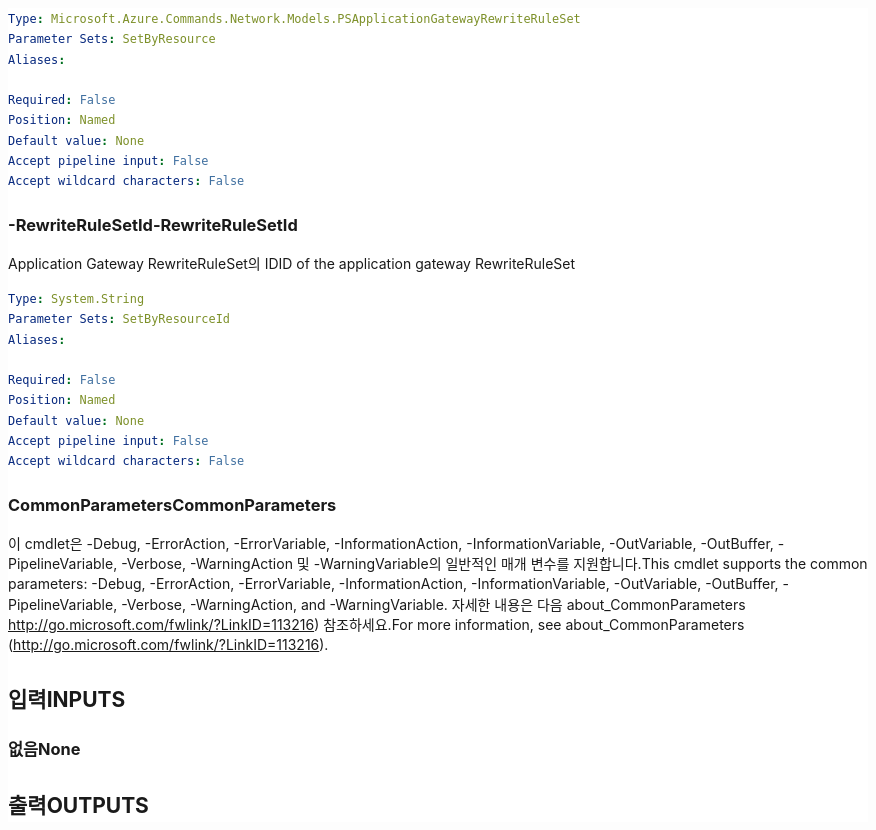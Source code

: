 ```yaml
Type: Microsoft.Azure.Commands.Network.Models.PSApplicationGatewayRewriteRuleSet
Parameter Sets: SetByResource
Aliases:

Required: False
Position: Named
Default value: None
Accept pipeline input: False
Accept wildcard characters: False
```

### <span data-ttu-id="8ecae-170">-RewriteRuleSetId</span><span class="sxs-lookup"><span data-stu-id="8ecae-170">-RewriteRuleSetId</span></span>
<span data-ttu-id="8ecae-171">Application Gateway RewriteRuleSet의 ID</span><span class="sxs-lookup"><span data-stu-id="8ecae-171">ID of the application gateway RewriteRuleSet</span></span>

```yaml
Type: System.String
Parameter Sets: SetByResourceId
Aliases:

Required: False
Position: Named
Default value: None
Accept pipeline input: False
Accept wildcard characters: False
```

### <span data-ttu-id="8ecae-172">CommonParameters</span><span class="sxs-lookup"><span data-stu-id="8ecae-172">CommonParameters</span></span>
<span data-ttu-id="8ecae-173">이 cmdlet은 -Debug, -ErrorAction, -ErrorVariable, -InformationAction, -InformationVariable, -OutVariable, -OutBuffer, -PipelineVariable, -Verbose, -WarningAction 및 -WarningVariable의 일반적인 매개 변수를 지원합니다.</span><span class="sxs-lookup"><span data-stu-id="8ecae-173">This cmdlet supports the common parameters: -Debug, -ErrorAction, -ErrorVariable, -InformationAction, -InformationVariable, -OutVariable, -OutBuffer, -PipelineVariable, -Verbose, -WarningAction, and -WarningVariable.</span></span> <span data-ttu-id="8ecae-174">자세한 내용은 다음 about_CommonParameters http://go.microsoft.com/fwlink/?LinkID=113216) 참조하세요.</span><span class="sxs-lookup"><span data-stu-id="8ecae-174">For more information, see about_CommonParameters (http://go.microsoft.com/fwlink/?LinkID=113216).</span></span>

## <span data-ttu-id="8ecae-175">입력</span><span class="sxs-lookup"><span data-stu-id="8ecae-175">INPUTS</span></span>

### <span data-ttu-id="8ecae-176">없음</span><span class="sxs-lookup"><span data-stu-id="8ecae-176">None</span></span>

## <span data-ttu-id="8ecae-177">출력</span><span class="sxs-lookup"><span data-stu-id="8ecae-177">OUTPUTS</span></span>

